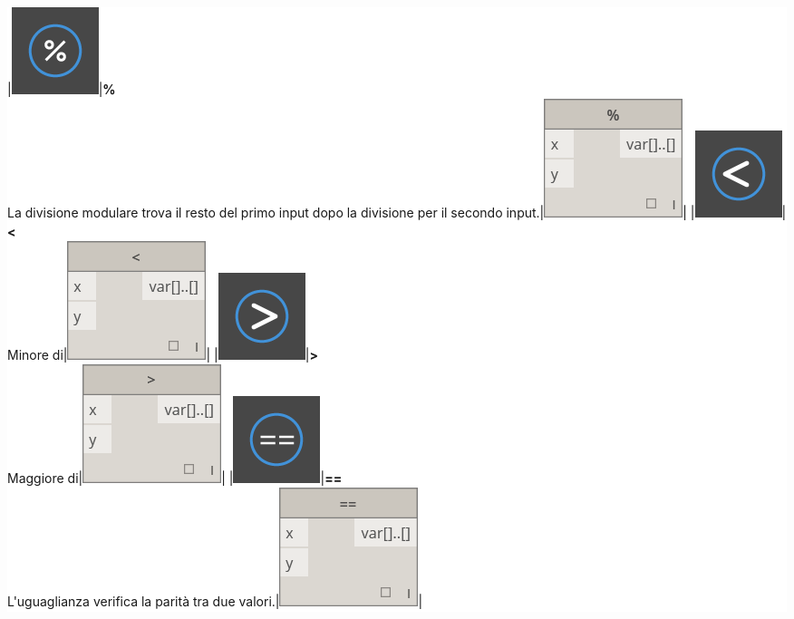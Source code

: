|![IMMAGINE](images/A-2/mod.Large.png)|**%**<br>La divisione modulare trova il resto del primo input dopo la divisione per il secondo input.|![IMMAGINE](images/nodes/ModularDivision.png)|
|![IMMAGINE](images/A-2/lt.Large.png)|**<**<br>Minore di|![IMMAGINE](images/nodes/LessThan.png)|
|![IMMAGINE](images/A-2/gt.Large.png)|**>**<br>Maggiore di|![IMMAGINE](images/nodes/GreaterThan.png)|
|![IMMAGINE](images/A-2/eq.Large.png)|**==**<br>L'uguaglianza verifica la parità tra due valori.|![IMMAGINE](images/nodes/Equality.png)|

